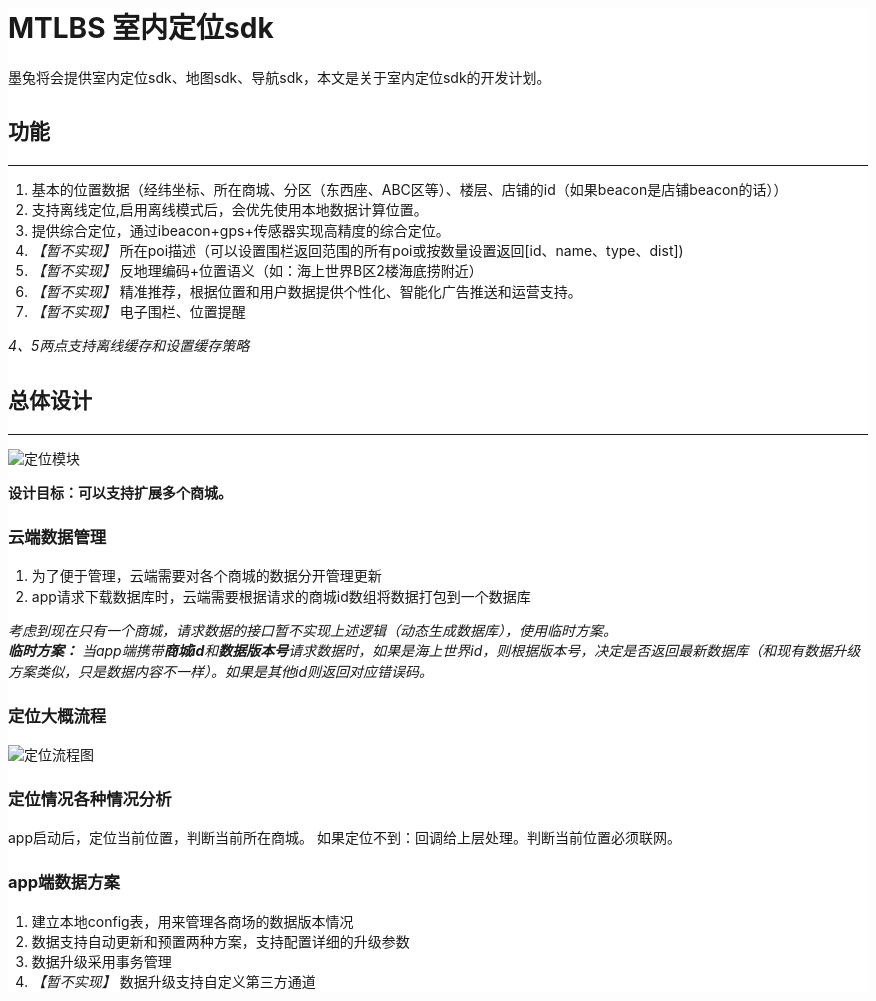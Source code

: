 
# MTLBS 室内定位sdk

墨兔将会提供室内定位sdk、地图sdk、导航sdk，本文是关于室内定位sdk的开发计划。

## 功能
---

1. 基本的位置数据（经纬坐标、所在商城、分区（东西座、ABC区等）、楼层、店铺的id（如果beacon是店铺beacon的话））
2. 支持离线定位,启用离线模式后，会优先使用本地数据计算位置。
3. 提供综合定位，通过ibeacon+gps+传感器实现高精度的综合定位。
4. *【暂不实现】* 所在poi描述（可以设置围栏返回范围的所有poi或按数量设置返回[id、name、type、dist])
5. *【暂不实现】* 反地理编码+位置语义（如：海上世界B区2楼海底捞附近）
6. *【暂不实现】* 精准推荐，根据位置和用户数据提供个性化、智能化广告推送和运营支持。
7. *【暂不实现】* 电子围栏、位置提醒

*4、5两点支持离线缓存和设置缓存策略*


## 总体设计
---
![定位模块](https://raw.githubusercontent.com/never615/respository/master/%E5%A2%A8%E5%85%94%E4%BD%8D%E7%BD%AE%E6%9C%8D%E5%8A%A1.png)

**设计目标：可以支持扩展多个商城。** 

### 云端数据管理

1. 为了便于管理，云端需要对各个商城的数据分开管理更新
2. app请求下载数据库时，云端需要根据请求的商城id数组将数据打包到一个数据库

  
*考虑到现在只有一个商城，请求数据的接口暂不实现上述逻辑（动态生成数据库），使用临时方案。  
**临时方案：**
当app端携带**商城id**和**数据版本号**请求数据时，如果是海上世界id，则根据版本号，决定是否返回最新数据库（和现有数据升级方案类似，只是数据内容不一样）。如果是其他id则返回对应错误码。*

### 定位大概流程

![定位流程图](https://raw.githubusercontent.com/never615/respository/master/%E5%AE%9A%E4%BD%8D%E6%B5%81%E7%A8%8B.png)


### 定位情况各种情况分析
app启动后，定位当前位置，判断当前所在商城。
如果定位不到：回调给上层处理。判断当前位置必须联网。



### app端数据方案
1. 建立本地config表，用来管理各商场的数据版本情况
2. 数据支持自动更新和预置两种方案，支持配置详细的升级参数
3. 数据升级采用事务管理
4. *【暂不实现】* 数据升级支持自定义第三方通道 
